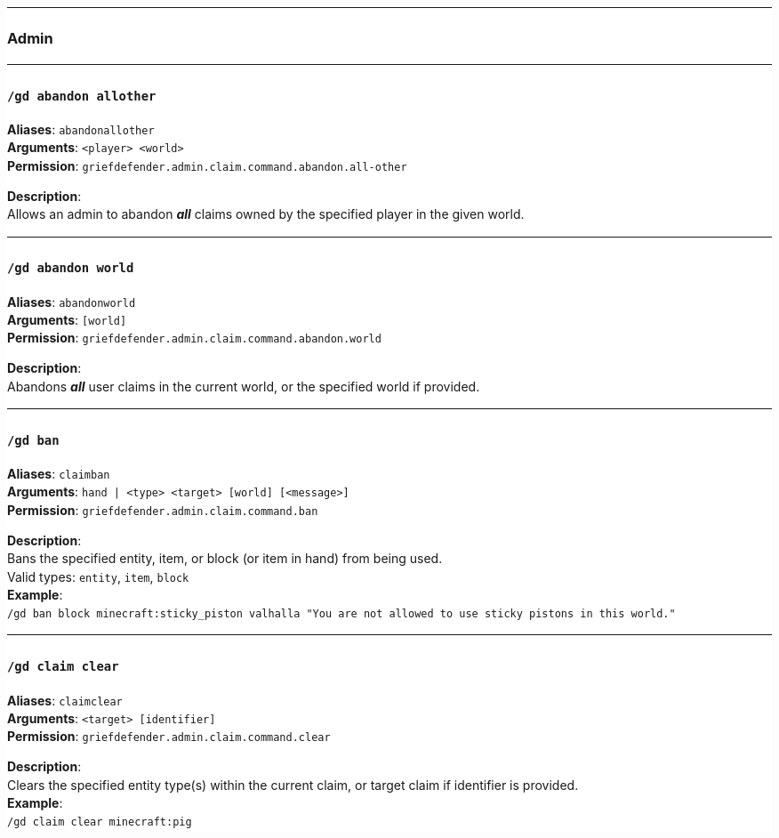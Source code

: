 ___



### Admin



___
### `/gd abandon allother`

**Aliases**: `abandonallother`  
**Arguments**: `<player> <world>`  
**Permission**: `griefdefender.admin.claim.command.abandon.all-other`  

**Description**:  
Allows an admin to abandon ***all*** claims owned by the specified player in the given world.

___
### `/gd abandon world`  

**Aliases**: `abandonworld`  
**Arguments**: `[world]`  
**Permission**: `griefdefender.admin.claim.command.abandon.world`  

**Description**:  
Abandons ***all*** user claims in the current world, or the specified world if provided.

___
### `/gd ban`  

**Aliases**: `claimban`  
**Arguments**: `hand | <type> <target> [world] [<message>]`  
**Permission**: `griefdefender.admin.claim.command.ban`  

**Description**:  
Bans the specified entity, item, or block (or item in hand) from being used.  
Valid types: `entity`, `item`, `block`  
**Example**:  
`/gd ban block minecraft:sticky_piston valhalla "You are not allowed to use sticky pistons in this world."`

___
### `/gd claim clear`

**Aliases**: `claimclear`  
**Arguments**: `<target> [identifier]`  
**Permission**: `griefdefender.admin.claim.command.clear`  

**Description**:  
Clears the specified entity type(s) within the current claim, or target claim if identifier is provided.  
**Example**:  
`/gd claim clear minecraft:pig`
